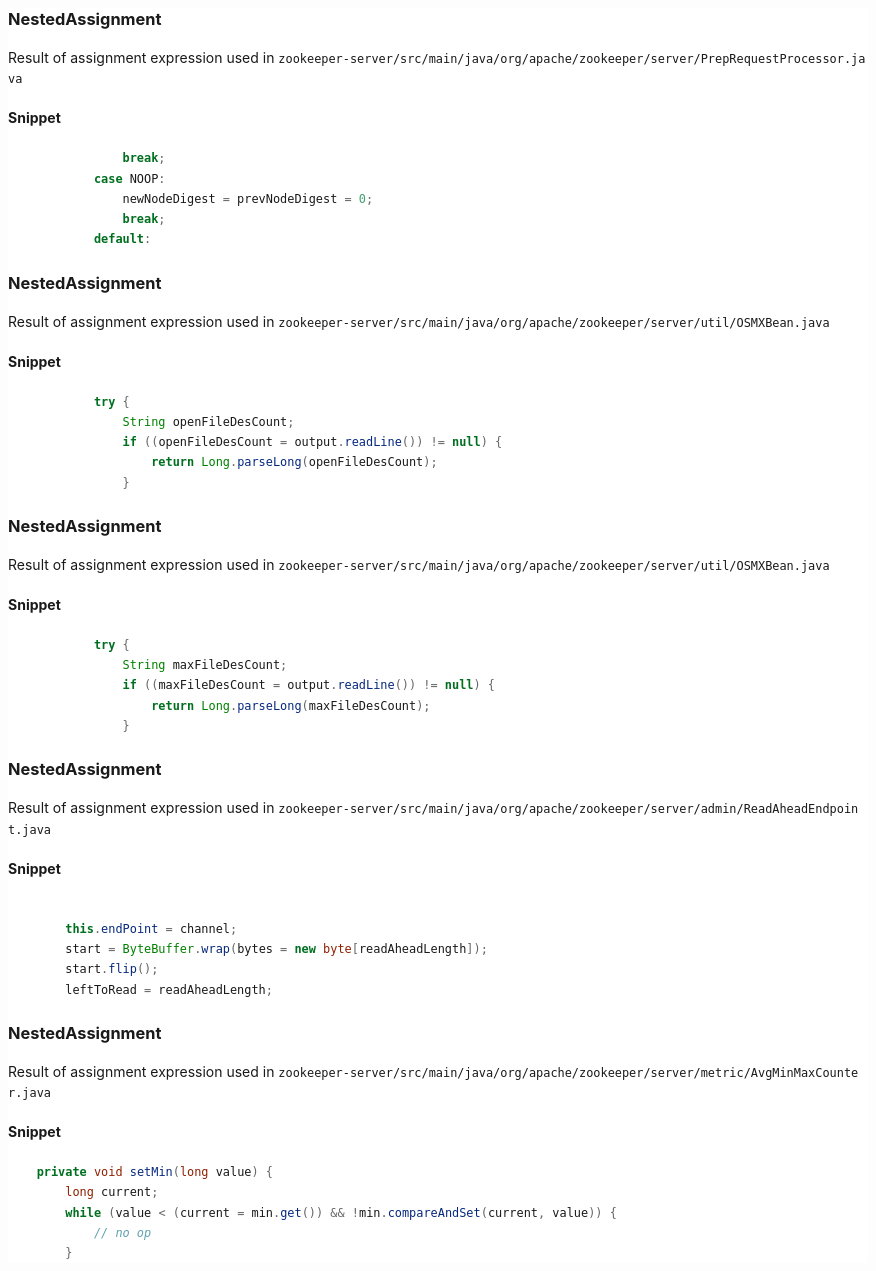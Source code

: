 ### NestedAssignment
Result of assignment expression used
in `zookeeper-server/src/main/java/org/apache/zookeeper/server/PrepRequestProcessor.java`
#### Snippet
```java
                break;
            case NOOP:
                newNodeDigest = prevNodeDigest = 0;
                break;
            default:
```

### NestedAssignment
Result of assignment expression used
in `zookeeper-server/src/main/java/org/apache/zookeeper/server/util/OSMXBean.java`
#### Snippet
```java
            try {
                String openFileDesCount;
                if ((openFileDesCount = output.readLine()) != null) {
                    return Long.parseLong(openFileDesCount);
                }
```

### NestedAssignment
Result of assignment expression used
in `zookeeper-server/src/main/java/org/apache/zookeeper/server/util/OSMXBean.java`
#### Snippet
```java
            try {
                String maxFileDesCount;
                if ((maxFileDesCount = output.readLine()) != null) {
                    return Long.parseLong(maxFileDesCount);
                }
```

### NestedAssignment
Result of assignment expression used
in `zookeeper-server/src/main/java/org/apache/zookeeper/server/admin/ReadAheadEndpoint.java`
#### Snippet
```java

        this.endPoint = channel;
        start = ByteBuffer.wrap(bytes = new byte[readAheadLength]);
        start.flip();
        leftToRead = readAheadLength;
```

### NestedAssignment
Result of assignment expression used
in `zookeeper-server/src/main/java/org/apache/zookeeper/server/metric/AvgMinMaxCounter.java`
#### Snippet
```java
    private void setMin(long value) {
        long current;
        while (value < (current = min.get()) && !min.compareAndSet(current, value)) {
            // no op
        }
```
